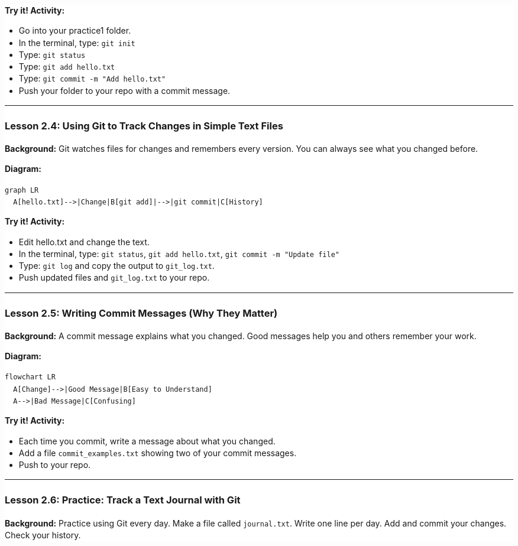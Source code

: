 **Try it! Activity:**

- Go into your practice1 folder.
- In the terminal, type: `git init`
- Type: `git status`
- Type: `git add hello.txt`
- Type: `git commit -m "Add hello.txt"`
- Push your folder to your repo with a commit message.

---

### Lesson 2.4: Using Git to Track Changes in Simple Text Files

**Background:** Git watches files for changes and remembers every version. You can always see what you changed before.

**Diagram:**

```mermaid
graph LR
  A[hello.txt]-->|Change|B[git add]|-->|git commit|C[History]
```

**Try it! Activity:**

- Edit hello.txt and change the text.
- In the terminal, type: `git status`, `git add hello.txt`, `git commit -m "Update file"`
- Type: `git log` and copy the output to `git_log.txt`.
- Push updated files and `git_log.txt` to your repo.

---

### Lesson 2.5: Writing Commit Messages (Why They Matter)

**Background:** A commit message explains what you changed. Good messages help you and others remember your work.

**Diagram:**

```mermaid
flowchart LR
  A[Change]-->|Good Message|B[Easy to Understand]
  A-->|Bad Message|C[Confusing]
```

**Try it! Activity:**

- Each time you commit, write a message about what you changed.
- Add a file `commit_examples.txt` showing two of your commit messages.
- Push to your repo.

---

### Lesson 2.6: Practice: Track a Text Journal with Git

**Background:** Practice using Git every day. Make a file called `journal.txt`. Write one line per day. Add and commit your changes. Check your history.
